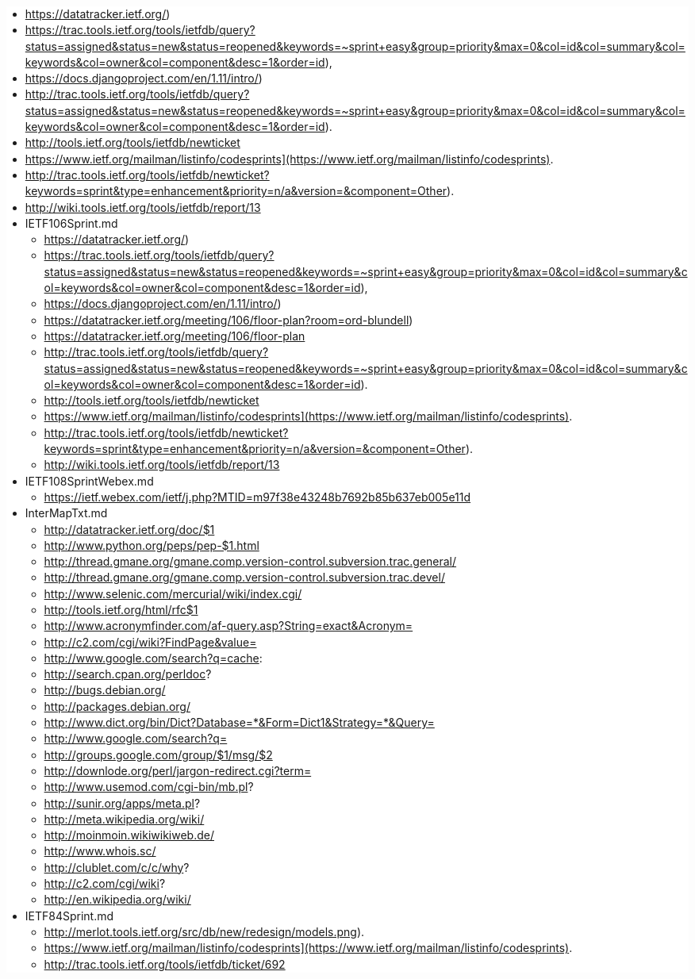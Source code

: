   - https://datatracker.ietf.org/)
  - https://trac.tools.ietf.org/tools/ietfdb/query?status=assigned&status=new&status=reopened&keywords=~sprint+easy&group=priority&max=0&col=id&col=summary&col=keywords&col=owner&col=component&desc=1&order=id),
  - https://docs.djangoproject.com/en/1.11/intro/)
  - http://trac.tools.ietf.org/tools/ietfdb/query?status=assigned&status=new&status=reopened&keywords=~sprint+easy&group=priority&max=0&col=id&col=summary&col=keywords&col=owner&col=component&desc=1&order=id).
  - http://tools.ietf.org/tools/ietfdb/newticket
  - https://www.ietf.org/mailman/listinfo/codesprints](https://www.ietf.org/mailman/listinfo/codesprints).
  - http://trac.tools.ietf.org/tools/ietfdb/newticket?keywords=sprint&type=enhancement&priority=n/a&version=&component=Other).
  - http://wiki.tools.ietf.org/tools/ietfdb/report/13
- IETF106Sprint.md
  - https://datatracker.ietf.org/)
  - https://trac.tools.ietf.org/tools/ietfdb/query?status=assigned&status=new&status=reopened&keywords=~sprint+easy&group=priority&max=0&col=id&col=summary&col=keywords&col=owner&col=component&desc=1&order=id),
  - https://docs.djangoproject.com/en/1.11/intro/)
  - https://datatracker.ietf.org/meeting/106/floor-plan?room=ord-blundell)
  - https://datatracker.ietf.org/meeting/106/floor-plan
  - http://trac.tools.ietf.org/tools/ietfdb/query?status=assigned&status=new&status=reopened&keywords=~sprint+easy&group=priority&max=0&col=id&col=summary&col=keywords&col=owner&col=component&desc=1&order=id).
  - http://tools.ietf.org/tools/ietfdb/newticket
  - https://www.ietf.org/mailman/listinfo/codesprints](https://www.ietf.org/mailman/listinfo/codesprints).
  - http://trac.tools.ietf.org/tools/ietfdb/newticket?keywords=sprint&type=enhancement&priority=n/a&version=&component=Other).
  - http://wiki.tools.ietf.org/tools/ietfdb/report/13
- IETF108SprintWebex.md
  - https://ietf.webex.com/ietf/j.php?MTID=m97f38e43248b7692b85b637eb005e11d
- InterMapTxt.md
  - http://datatracker.ietf.org/doc/$1
  - http://www.python.org/peps/pep-$1.html
  - http://thread.gmane.org/gmane.comp.version-control.subversion.trac.general/
  - http://thread.gmane.org/gmane.comp.version-control.subversion.trac.devel/
  - http://www.selenic.com/mercurial/wiki/index.cgi/
  - http://tools.ietf.org/html/rfc$1
  - http://www.acronymfinder.com/af-query.asp?String=exact&Acronym=
  - http://c2.com/cgi/wiki?FindPage&value=
  - http://www.google.com/search?q=cache:
  - http://search.cpan.org/perldoc?
  - http://bugs.debian.org/
  - http://packages.debian.org/
  - http://www.dict.org/bin/Dict?Database=*&Form=Dict1&Strategy=*&Query=
  - http://www.google.com/search?q=
  - http://groups.google.com/group/$1/msg/$2
  - http://downlode.org/perl/jargon-redirect.cgi?term=
  - http://www.usemod.com/cgi-bin/mb.pl?
  - http://sunir.org/apps/meta.pl?
  - http://meta.wikipedia.org/wiki/
  - http://moinmoin.wikiwikiweb.de/
  - http://www.whois.sc/
  - http://clublet.com/c/c/why?
  - http://c2.com/cgi/wiki?
  - http://en.wikipedia.org/wiki/
- IETF84Sprint.md
  - http://merlot.tools.ietf.org/src/db/new/redesign/models.png).
  - https://www.ietf.org/mailman/listinfo/codesprints](https://www.ietf.org/mailman/listinfo/codesprints).
  - http://trac.tools.ietf.org/tools/ietfdb/ticket/692